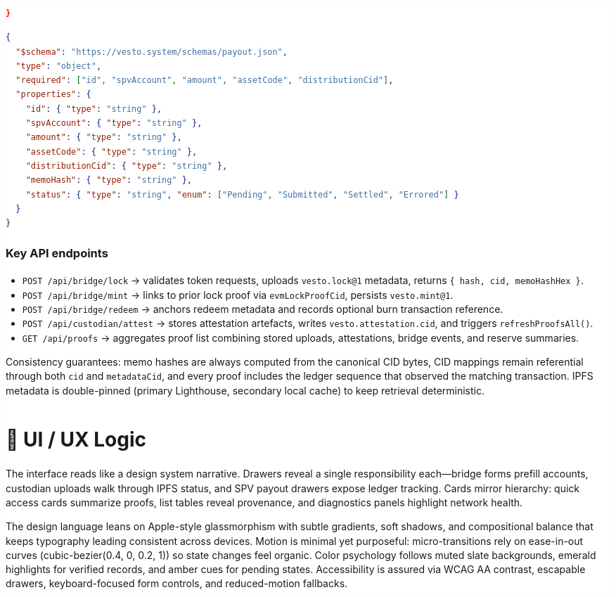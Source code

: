 ```json
}
```

```json
{
  "$schema": "https://vesto.system/schemas/payout.json",
  "type": "object",
  "required": ["id", "spvAccount", "amount", "assetCode", "distributionCid"],
  "properties": {
    "id": { "type": "string" },
    "spvAccount": { "type": "string" },
    "amount": { "type": "string" },
    "assetCode": { "type": "string" },
    "distributionCid": { "type": "string" },
    "memoHash": { "type": "string" },
    "status": { "type": "string", "enum": ["Pending", "Submitted", "Settled", "Errored"] }
  }
}
```

### Key API endpoints
- `POST /api/bridge/lock` → validates token requests, uploads `vesto.lock@1` metadata, returns `{ hash, cid, memoHashHex }`.
- `POST /api/bridge/mint` → links to prior lock proof via `evmLockProofCid`, persists `vesto.mint@1`.
- `POST /api/bridge/redeem` → anchors redeem metadata and records optional burn transaction reference.
- `POST /api/custodian/attest` → stores attestation artefacts, writes `vesto.attestation.cid`, and triggers `refreshProofsAll()`.
- `GET /api/proofs` → aggregates proof list combining stored uploads, attestations, bridge events, and reserve summaries.

Consistency guarantees: memo hashes are always computed from the canonical CID bytes, CID mappings remain referential through both `cid` and `metadataCid`, and every proof includes the ledger sequence that observed the matching transaction. IPFS metadata is double-pinned (primary Lighthouse, secondary local cache) to keep retrieval deterministic.



# 🎨 UI / UX Logic
The interface reads like a design system narrative. Drawers reveal a single responsibility each—bridge forms prefill accounts, custodian uploads walk through IPFS status, and SPV payout drawers expose ledger tracking. Cards mirror hierarchy: quick access cards summarize proofs, list tables reveal provenance, and diagnostics panels highlight network health.

The design language leans on Apple-style glassmorphism with subtle gradients, soft shadows, and compositional balance that keeps typography leading consistent across devices. Motion is minimal yet purposeful: micro-transitions rely on ease-in-out curves (cubic-bezier(0.4, 0, 0.2, 1)) so state changes feel organic. Color psychology follows muted slate backgrounds, emerald highlights for verified records, and amber cues for pending states. Accessibility is assured via WCAG AA contrast, escapable drawers, keyboard-focused form controls, and reduced-motion fallbacks.
